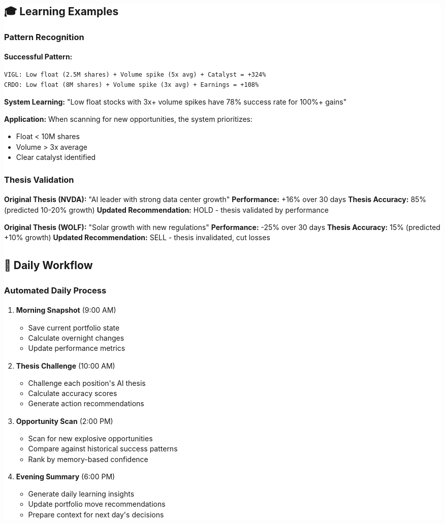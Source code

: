 ## 🎓 Learning Examples

### Pattern Recognition

**Successful Pattern:**
```
VIGL: Low float (2.5M shares) + Volume spike (5x avg) + Catalyst = +324%
CRDO: Low float (8M shares) + Volume spike (3x avg) + Earnings = +108%
```

**System Learning:**
"Low float stocks with 3x+ volume spikes have 78% success rate for 100%+ gains"

**Application:**
When scanning for new opportunities, the system prioritizes:
- Float < 10M shares
- Volume > 3x average
- Clear catalyst identified

### Thesis Validation

**Original Thesis (NVDA):** "AI leader with strong data center growth"
**Performance:** +16% over 30 days
**Thesis Accuracy:** 85% (predicted 10-20% growth)
**Updated Recommendation:** HOLD - thesis validated by performance

**Original Thesis (WOLF):** "Solar growth with new regulations"
**Performance:** -25% over 30 days
**Thesis Accuracy:** 15% (predicted +10% growth)
**Updated Recommendation:** SELL - thesis invalidated, cut losses

## 🔄 Daily Workflow

### Automated Daily Process

1. **Morning Snapshot** (9:00 AM)
   - Save current portfolio state
   - Calculate overnight changes
   - Update performance metrics

2. **Thesis Challenge** (10:00 AM)
   - Challenge each position's AI thesis
   - Calculate accuracy scores
   - Generate action recommendations

3. **Opportunity Scan** (2:00 PM)
   - Scan for new explosive opportunities
   - Compare against historical success patterns
   - Rank by memory-based confidence

4. **Evening Summary** (6:00 PM)
   - Generate daily learning insights
   - Update portfolio move recommendations
   - Prepare context for next day's decisions
